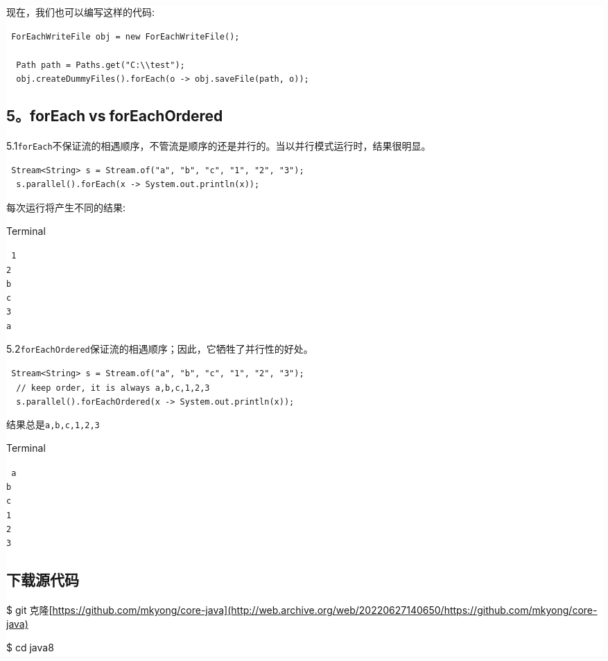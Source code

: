 现在，我们也可以编写这样的代码:

```
 ForEachWriteFile obj = new ForEachWriteFile();

  Path path = Paths.get("C:\\test");
  obj.createDummyFiles().forEach(o -> obj.saveFile(path, o)); 
```

## 5。forEach vs forEachOrdered

5.1`forEach`不保证流的相遇顺序，不管流是顺序的还是并行的。当以并行模式运行时，结果很明显。

```
 Stream<String> s = Stream.of("a", "b", "c", "1", "2", "3");
  s.parallel().forEach(x -> System.out.println(x)); 
```

每次运行将产生不同的结果:

Terminal

```
 1
2
b
c
3
a 
```

5.2`forEachOrdered`保证流的相遇顺序；因此，它牺牲了并行性的好处。

```
 Stream<String> s = Stream.of("a", "b", "c", "1", "2", "3");
  // keep order, it is always a,b,c,1,2,3
  s.parallel().forEachOrdered(x -> System.out.println(x)); 
```

结果总是`a,b,c,1,2,3`

Terminal

```
 a
b
c
1
2
3 
```

## 下载源代码

$ git 克隆[https://github.com/mkyong/core-java](http://web.archive.org/web/20220627140650/https://github.com/mkyong/core-java)

$ cd java8
